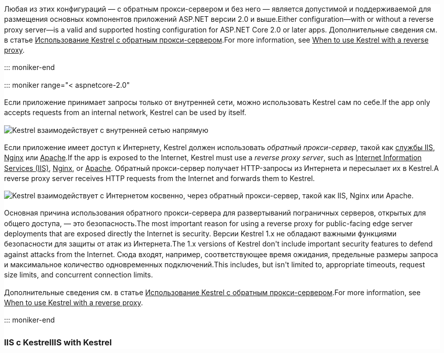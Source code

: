 <span data-ttu-id="a64ae-135">Любая из этих конфигураций &mdash; с обратным прокси-сервером и без него &mdash; является допустимой и поддерживаемой для размещения основных компонентов приложений ASP.NET версии 2.0 и выше.</span><span class="sxs-lookup"><span data-stu-id="a64ae-135">Either configuration&mdash;with or without a reverse proxy server&mdash;is a valid and supported hosting configuration for ASP.NET Core 2.0 or later apps.</span></span> <span data-ttu-id="a64ae-136">Дополнительные сведения см. в статье [Использование Kestrel с обратным прокси-сервером](xref:fundamentals/servers/kestrel#when-to-use-kestrel-with-a-reverse-proxy).</span><span class="sxs-lookup"><span data-stu-id="a64ae-136">For more information, see [When to use Kestrel with a reverse proxy](xref:fundamentals/servers/kestrel#when-to-use-kestrel-with-a-reverse-proxy).</span></span>

::: moniker-end

::: moniker range="< aspnetcore-2.0"

<span data-ttu-id="a64ae-137">Если приложение принимает запросы только от внутренней сети, можно использовать Kestrel сам по себе.</span><span class="sxs-lookup"><span data-stu-id="a64ae-137">If the app only accepts requests from an internal network, Kestrel can be used by itself.</span></span>

![Kestrel взаимодействует с внутренней сетью напрямую](kestrel/_static/kestrel-to-internal.png)

<span data-ttu-id="a64ae-139">Если приложение имеет доступ к Интернету, Kestrel должен использовать *обратный прокси-сервер*, такой как [службы IIS](https://www.iis.net/), [Nginx](http://nginx.org) или [Apache](https://httpd.apache.org/).</span><span class="sxs-lookup"><span data-stu-id="a64ae-139">If the app is exposed to the Internet, Kestrel must use a *reverse proxy server*, such as [Internet Information Services (IIS)](https://www.iis.net/), [Nginx](http://nginx.org), or [Apache](https://httpd.apache.org/).</span></span> <span data-ttu-id="a64ae-140">Обратный прокси-сервер получает HTTP-запросы из Интернета и пересылает их в Kestrel.</span><span class="sxs-lookup"><span data-stu-id="a64ae-140">A reverse proxy server receives HTTP requests from the Internet and forwards them to Kestrel.</span></span>

![Kestrel взаимодействует с Интернетом косвенно, через обратный прокси-сервер, такой как IIS, Nginx или Apache.](kestrel/_static/kestrel-to-internet.png)

<span data-ttu-id="a64ae-142">Основная причина использования обратного прокси-сервера для развертываний пограничных серверов, открытых для общего доступа, — это безопасность.</span><span class="sxs-lookup"><span data-stu-id="a64ae-142">The most important reason for using a reverse proxy for public-facing edge server deployments that are exposed directly the Internet is security.</span></span> <span data-ttu-id="a64ae-143">Версии Kestrel 1.x не обладают важными функциями безопасности для защиты от атак из Интернета.</span><span class="sxs-lookup"><span data-stu-id="a64ae-143">The 1.x versions of Kestrel don't include important security features to defend against attacks from the Internet.</span></span> <span data-ttu-id="a64ae-144">Сюда входят, например, соответствующее время ожидания, предельные размеры запроса и максимальное количество одновременных подключений.</span><span class="sxs-lookup"><span data-stu-id="a64ae-144">This includes, but isn't limited to, appropriate timeouts, request size limits, and concurrent connection limits.</span></span>

<span data-ttu-id="a64ae-145">Дополнительные сведения см. в статье [Использование Kestrel с обратным прокси-сервером](xref:fundamentals/servers/kestrel#when-to-use-kestrel-with-a-reverse-proxy).</span><span class="sxs-lookup"><span data-stu-id="a64ae-145">For more information, see [When to use Kestrel with a reverse proxy](xref:fundamentals/servers/kestrel#when-to-use-kestrel-with-a-reverse-proxy).</span></span>

::: moniker-end

### <a name="iis-with-kestrel"></a><span data-ttu-id="a64ae-146">IIS с Kestrel</span><span class="sxs-lookup"><span data-stu-id="a64ae-146">IIS with Kestrel</span></span>
